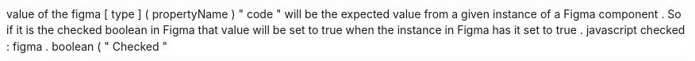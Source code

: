value
of
the
figma
[
type
]
(
propertyName
)
"
code
"
will
be
the
expected
value
from
a
given
instance
of
a
Figma
component
.
So
if
it
is
the
checked
boolean
in
Figma
that
value
will
be
set
to
true
when
the
instance
in
Figma
has
it
set
to
true
.
javascript
checked
:
figma
.
boolean
(
"
Checked
"